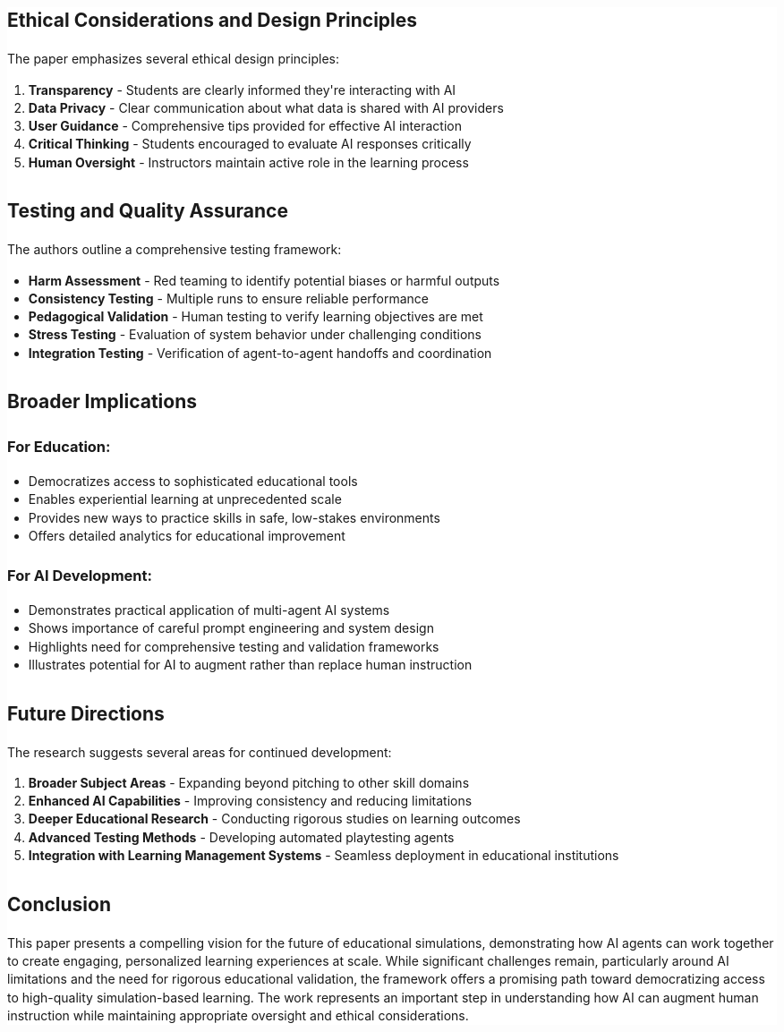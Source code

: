 ## Ethical Considerations and Design Principles

The paper emphasizes several ethical design principles:

1. **Transparency** - Students are clearly informed they're interacting with AI
2. **Data Privacy** - Clear communication about what data is shared with AI providers
3. **User Guidance** - Comprehensive tips provided for effective AI interaction
4. **Critical Thinking** - Students encouraged to evaluate AI responses critically
5. **Human Oversight** - Instructors maintain active role in the learning process

## Testing and Quality Assurance

The authors outline a comprehensive testing framework:

- **Harm Assessment** - Red teaming to identify potential biases or harmful outputs
- **Consistency Testing** - Multiple runs to ensure reliable performance
- **Pedagogical Validation** - Human testing to verify learning objectives are met
- **Stress Testing** - Evaluation of system behavior under challenging conditions
- **Integration Testing** - Verification of agent-to-agent handoffs and coordination

## Broader Implications

### For Education:
- Democratizes access to sophisticated educational tools
- Enables experiential learning at unprecedented scale
- Provides new ways to practice skills in safe, low-stakes environments
- Offers detailed analytics for educational improvement

### For AI Development:
- Demonstrates practical application of multi-agent AI systems
- Shows importance of careful prompt engineering and system design
- Highlights need for comprehensive testing and validation frameworks
- Illustrates potential for AI to augment rather than replace human instruction

## Future Directions

The research suggests several areas for continued development:

1. **Broader Subject Areas** - Expanding beyond pitching to other skill domains
2. **Enhanced AI Capabilities** - Improving consistency and reducing limitations
3. **Deeper Educational Research** - Conducting rigorous studies on learning outcomes
4. **Advanced Testing Methods** - Developing automated playtesting agents
5. **Integration with Learning Management Systems** - Seamless deployment in educational institutions

## Conclusion

This paper presents a compelling vision for the future of educational simulations, demonstrating how AI agents can work together to create engaging, personalized learning experiences at scale. While significant challenges remain, particularly around AI limitations and the need for rigorous educational validation, the framework offers a promising path toward democratizing access to high-quality simulation-based learning. The work represents an important step in understanding how AI can augment human instruction while maintaining appropriate oversight and ethical considerations.
